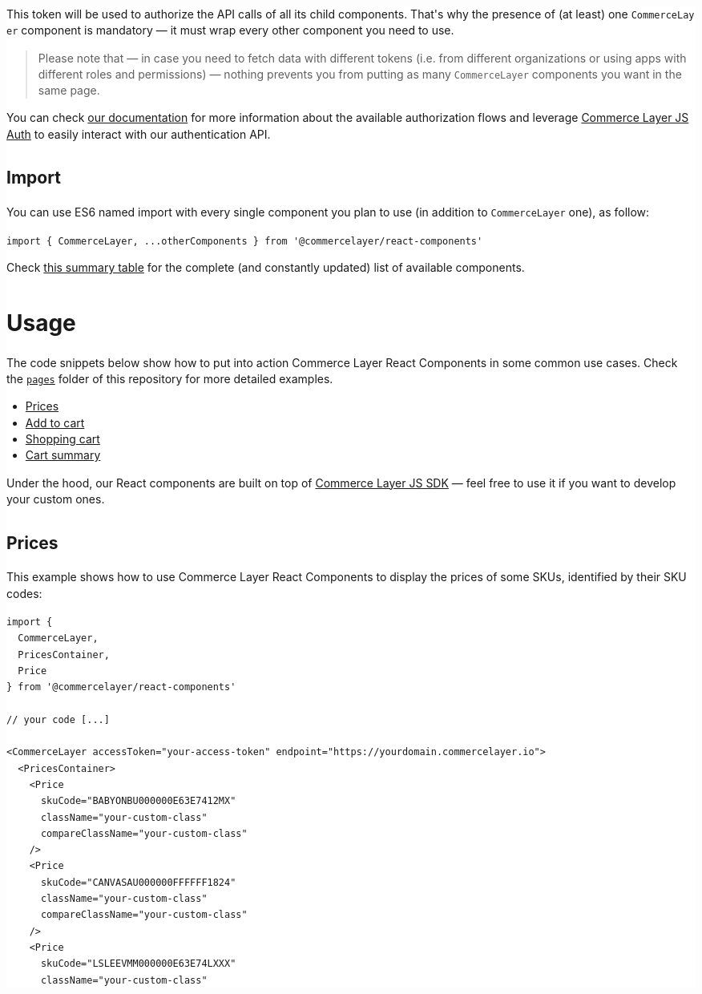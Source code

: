 This token will be used to authorize the API calls of all its child components. That's why the presence of (at least) one `CommerceLayer` component is mandatory — it must wrap every other component you need to use.

> Please note that — in case you need to fetch data with different tokens (i.e. from different organizations or using apps with different roles and permissions) — nothing prevents you from putting as many `CommerceLayer` components you want in the same page.

You can check [our documentation](https://docs.commercelayer.io/api/authentication) for more information about the available authorization flows and leverage [Commerce Layer JS Auth](https://github.com/commercelayer/commercelayer-js-auth) to easily interact with our authentication API.

## Import

You can use ES6 named import with every single component you plan to use (in addition to `CommerceLayer` one), as follow:

```
import { CommerceLayer, ...otherComponents } from '@commercelayer/react-components'
```

Check [this summary table](#list-of-components) for the complete (and constantly updated) list of available components.

# Usage

The code snippets below show how to put into action Commerce Layer React Components in some common use cases. Check the [`pages`](/pages) folder of this repository for more detailed examples.

- [Prices](#prices)
- [Add to cart](#add-to-cart)
- [Shopping cart](#shopping-cart)
- [Cart summary](#cart-summary)

Under the hood, our React components are built on top of [Commerce Layer JS SDK](https://github.com/commercelayer/commercelayer-sdk) — feel free to use it if you want to develop your custom ones.

## Prices

This example shows how to use Commerce Layer React Components to display the prices of some SKUs, identified by their SKU codes:

```
import {
  CommerceLayer,
  PricesContainer,
  Price
} from '@commercelayer/react-components'

// your code [...]

<CommerceLayer accessToken="your-access-token" endpoint="https://yourdomain.commercelayer.io">
  <PricesContainer>
    <Price
      skuCode="BABYONBU000000E63E7412MX"
      className="your-custom-class"
      compareClassName="your-custom-class"
    />
    <Price
      skuCode="CANVASAU000000FFFFFF1824"
      className="your-custom-class"
      compareClassName="your-custom-class"
    />
    <Price
      skuCode="LSLEEVMM000000E63E74LXXX"
      className="your-custom-class"
```